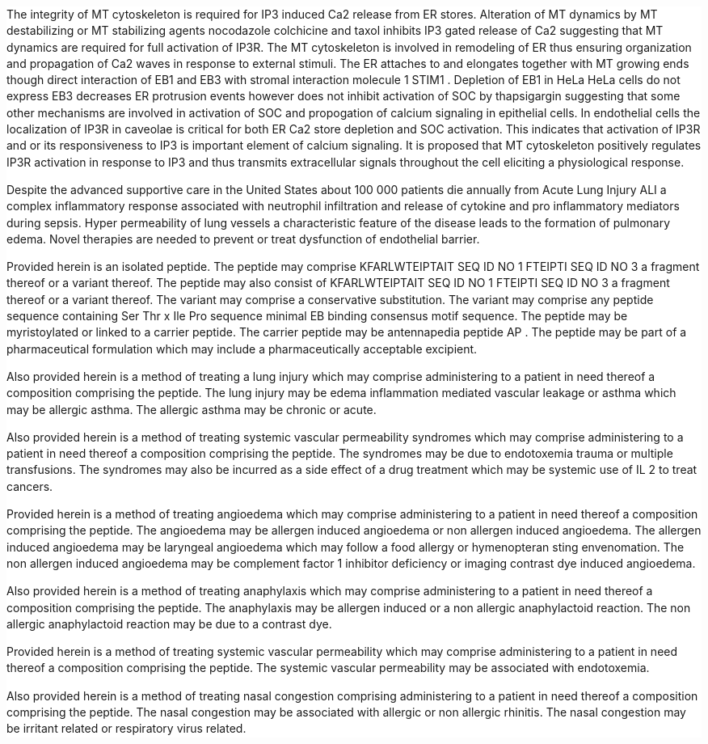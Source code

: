 The integrity of MT cytoskeleton is required for IP3 induced Ca2 release from ER stores. Alteration of MT dynamics by MT destabilizing or MT stabilizing agents nocodazole colchicine and taxol inhibits IP3 gated release of Ca2 suggesting that MT dynamics are required for full activation of IP3R. The MT cytoskeleton is involved in remodeling of ER thus ensuring organization and propagation of Ca2 waves in response to external stimuli. The ER attaches to and elongates together with MT growing ends though direct interaction of EB1 and EB3 with stromal interaction molecule 1 STIM1 . Depletion of EB1 in HeLa HeLa cells do not express EB3 decreases ER protrusion events however does not inhibit activation of SOC by thapsigargin suggesting that some other mechanisms are involved in activation of SOC and propogation of calcium signaling in epithelial cells. In endothelial cells the localization of IP3R in caveolae is critical for both ER Ca2 store depletion and SOC activation. This indicates that activation of IP3R and or its responsiveness to IP3 is important element of calcium signaling. It is proposed that MT cytoskeleton positively regulates IP3R activation in response to IP3 and thus transmits extracellular signals throughout the cell eliciting a physiological response.

Despite the advanced supportive care in the United States about 100 000 patients die annually from Acute Lung Injury ALI a complex inflammatory response associated with neutrophil infiltration and release of cytokine and pro inflammatory mediators during sepsis. Hyper permeability of lung vessels a characteristic feature of the disease leads to the formation of pulmonary edema. Novel therapies are needed to prevent or treat dysfunction of endothelial barrier.

Provided herein is an isolated peptide. The peptide may comprise KFARLWTEIPTAIT SEQ ID NO 1 FTEIPTI SEQ ID NO 3 a fragment thereof or a variant thereof. The peptide may also consist of KFARLWTEIPTAIT SEQ ID NO 1 FTEIPTI SEQ ID NO 3 a fragment thereof or a variant thereof. The variant may comprise a conservative substitution. The variant may comprise any peptide sequence containing Ser Thr x Ile Pro sequence minimal EB binding consensus motif sequence. The peptide may be myristoylated or linked to a carrier peptide. The carrier peptide may be antennapedia peptide AP . The peptide may be part of a pharmaceutical formulation which may include a pharmaceutically acceptable excipient.

Also provided herein is a method of treating a lung injury which may comprise administering to a patient in need thereof a composition comprising the peptide. The lung injury may be edema inflammation mediated vascular leakage or asthma which may be allergic asthma. The allergic asthma may be chronic or acute.

Also provided herein is a method of treating systemic vascular permeability syndromes which may comprise administering to a patient in need thereof a composition comprising the peptide. The syndromes may be due to endotoxemia trauma or multiple transfusions. The syndromes may also be incurred as a side effect of a drug treatment which may be systemic use of IL 2 to treat cancers.

Provided herein is a method of treating angioedema which may comprise administering to a patient in need thereof a composition comprising the peptide. The angioedema may be allergen induced angioedema or non allergen induced angioedema. The allergen induced angioedema may be laryngeal angioedema which may follow a food allergy or hymenopteran sting envenomation. The non allergen induced angioedema may be complement factor 1 inhibitor deficiency or imaging contrast dye induced angioedema.

Also provided herein is a method of treating anaphylaxis which may comprise administering to a patient in need thereof a composition comprising the peptide. The anaphylaxis may be allergen induced or a non allergic anaphylactoid reaction. The non allergic anaphylactoid reaction may be due to a contrast dye.

Provided herein is a method of treating systemic vascular permeability which may comprise administering to a patient in need thereof a composition comprising the peptide. The systemic vascular permeability may be associated with endotoxemia.

Also provided herein is a method of treating nasal congestion comprising administering to a patient in need thereof a composition comprising the peptide. The nasal congestion may be associated with allergic or non allergic rhinitis. The nasal congestion may be irritant related or respiratory virus related.
